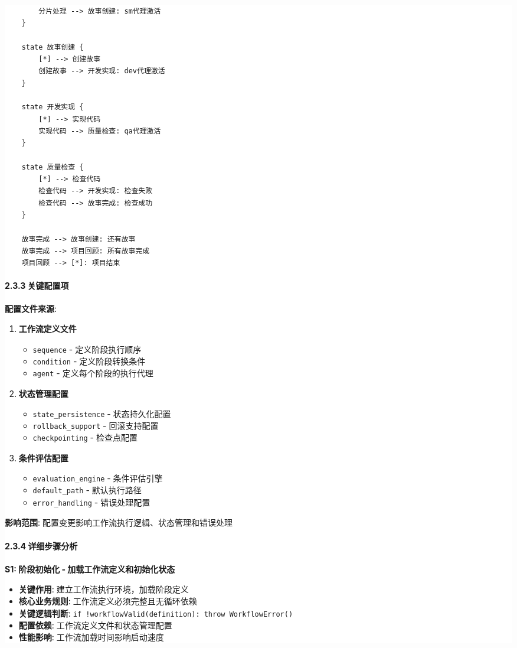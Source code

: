 ```mermaid
        分片处理 --> 故事创建: sm代理激活
    }
    
    state 故事创建 {
        [*] --> 创建故事
        创建故事 --> 开发实现: dev代理激活
    }
    
    state 开发实现 {
        [*] --> 实现代码
        实现代码 --> 质量检查: qa代理激活
    }
    
    state 质量检查 {
        [*] --> 检查代码
        检查代码 --> 开发实现: 检查失败
        检查代码 --> 故事完成: 检查成功
    }
    
    故事完成 --> 故事创建: 还有故事
    故事完成 --> 项目回顾: 所有故事完成
    项目回顾 --> [*]: 项目结束
```

#### 2.3.3 关键配置项

**配置文件来源**:
1. **工作流定义文件**
   - `sequence` - 定义阶段执行顺序
   - `condition` - 定义阶段转换条件
   - `agent` - 定义每个阶段的执行代理

2. **状态管理配置**
   - `state_persistence` - 状态持久化配置
   - `rollback_support` - 回滚支持配置
   - `checkpointing` - 检查点配置

3. **条件评估配置**
   - `evaluation_engine` - 条件评估引擎
   - `default_path` - 默认执行路径
   - `error_handling` - 错误处理配置

**影响范围**: 配置变更影响工作流执行逻辑、状态管理和错误处理

#### 2.3.4 详细步骤分析

**S1: 阶段初始化 - 加载工作流定义和初始化状态**
- **关键作用**: 建立工作流执行环境，加载阶段定义
- **核心业务规则**: 工作流定义必须完整且无循环依赖
- **关键逻辑判断**: `if !workflowValid(definition): throw WorkflowError()`
- **配置依赖**: 工作流定义文件和状态管理配置
- **性能影响**: 工作流加载时间影响启动速度
